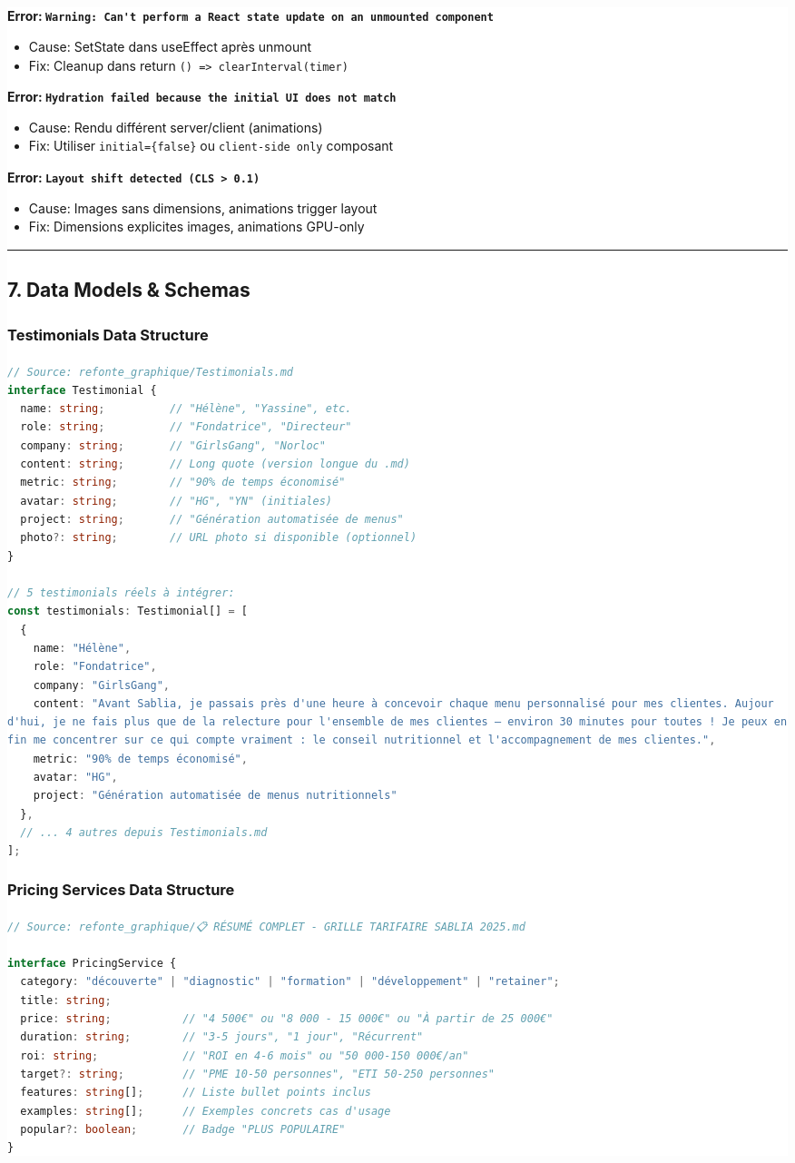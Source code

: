 **Error: `Warning: Can't perform a React state update on an unmounted component`**
- Cause: SetState dans useEffect après unmount
- Fix: Cleanup dans return `() => clearInterval(timer)`

**Error: `Hydration failed because the initial UI does not match`**
- Cause: Rendu différent server/client (animations)
- Fix: Utiliser `initial={false}` ou `client-side only` composant

**Error: `Layout shift detected (CLS > 0.1)`**
- Cause: Images sans dimensions, animations trigger layout
- Fix: Dimensions explicites images, animations GPU-only

---

## 7. Data Models & Schemas

### Testimonials Data Structure

```typescript
// Source: refonte_graphique/Testimonials.md
interface Testimonial {
  name: string;          // "Hélène", "Yassine", etc.
  role: string;          // "Fondatrice", "Directeur"
  company: string;       // "GirlsGang", "Norloc"
  content: string;       // Long quote (version longue du .md)
  metric: string;        // "90% de temps économisé"
  avatar: string;        // "HG", "YN" (initiales)
  project: string;       // "Génération automatisée de menus"
  photo?: string;        // URL photo si disponible (optionnel)
}

// 5 testimonials réels à intégrer:
const testimonials: Testimonial[] = [
  {
    name: "Hélène",
    role: "Fondatrice",
    company: "GirlsGang",
    content: "Avant Sablia, je passais près d'une heure à concevoir chaque menu personnalisé pour mes clientes. Aujourd'hui, je ne fais plus que de la relecture pour l'ensemble de mes clientes — environ 30 minutes pour toutes ! Je peux enfin me concentrer sur ce qui compte vraiment : le conseil nutritionnel et l'accompagnement de mes clientes.",
    metric: "90% de temps économisé",
    avatar: "HG",
    project: "Génération automatisée de menus nutritionnels"
  },
  // ... 4 autres depuis Testimonials.md
];
```

### Pricing Services Data Structure

```typescript
// Source: refonte_graphique/📋 RÉSUMÉ COMPLET - GRILLE TARIFAIRE SABLIA 2025.md

interface PricingService {
  category: "découverte" | "diagnostic" | "formation" | "développement" | "retainer";
  title: string;
  price: string;           // "4 500€" ou "8 000 - 15 000€" ou "À partir de 25 000€"
  duration: string;        // "3-5 jours", "1 jour", "Récurrent"
  roi: string;             // "ROI en 4-6 mois" ou "50 000-150 000€/an"
  target?: string;         // "PME 10-50 personnes", "ETI 50-250 personnes"
  features: string[];      // Liste bullet points inclus
  examples: string[];      // Exemples concrets cas d'usage
  popular?: boolean;       // Badge "PLUS POPULAIRE"
}
```